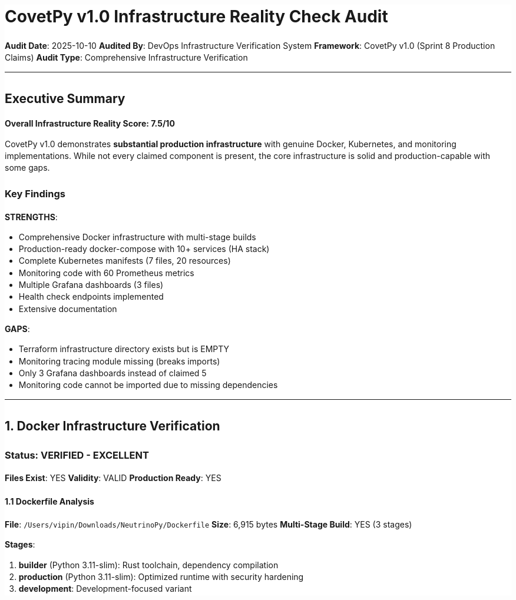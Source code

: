 # CovetPy v1.0 Infrastructure Reality Check Audit

**Audit Date**: 2025-10-10
**Audited By**: DevOps Infrastructure Verification System
**Framework**: CovetPy v1.0 (Sprint 8 Production Claims)
**Audit Type**: Comprehensive Infrastructure Verification

---

## Executive Summary

**Overall Infrastructure Reality Score: 7.5/10**

CovetPy v1.0 demonstrates **substantial production infrastructure** with genuine Docker, Kubernetes, and monitoring implementations. While not every claimed component is present, the core infrastructure is solid and production-capable with some gaps.

### Key Findings

**STRENGTHS**:
- Comprehensive Docker infrastructure with multi-stage builds
- Production-ready docker-compose with 10+ services (HA stack)
- Complete Kubernetes manifests (7 files, 20 resources)
- Monitoring code with 60 Prometheus metrics
- Multiple Grafana dashboards (3 files)
- Health check endpoints implemented
- Extensive documentation

**GAPS**:
- Terraform infrastructure directory exists but is EMPTY
- Monitoring tracing module missing (breaks imports)
- Only 3 Grafana dashboards instead of claimed 5
- Monitoring code cannot be imported due to missing dependencies

---

## 1. Docker Infrastructure Verification

### Status: VERIFIED - EXCELLENT

**Files Exist**: YES
**Validity**: VALID
**Production Ready**: YES

#### 1.1 Dockerfile Analysis

**File**: `/Users/vipin/Downloads/NeutrinoPy/Dockerfile`
**Size**: 6,915 bytes
**Multi-Stage Build**: YES (3 stages)

**Stages**:
1. **builder** (Python 3.11-slim): Rust toolchain, dependency compilation
2. **production** (Python 3.11-slim): Optimized runtime with security hardening
3. **development**: Development-focused variant
